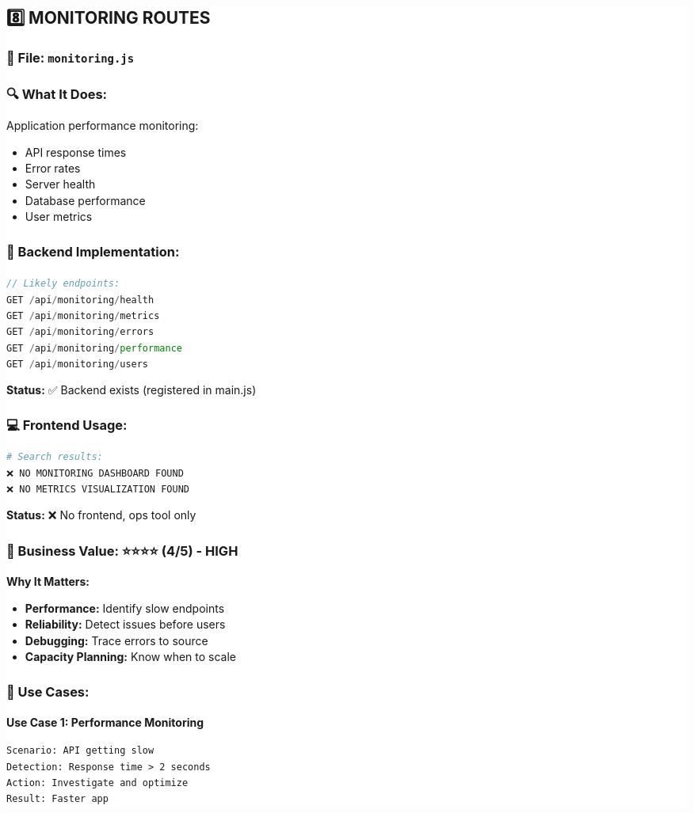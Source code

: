 
## 8️⃣ MONITORING ROUTES

### 📁 File: `monitoring.js`

### 🔍 What It Does:
Application performance monitoring:
- API response times
- Error rates
- Server health
- Database performance
- User metrics

### 🔧 Backend Implementation:
```javascript
// Likely endpoints:
GET /api/monitoring/health
GET /api/monitoring/metrics
GET /api/monitoring/errors
GET /api/monitoring/performance
GET /api/monitoring/users
```

**Status:** ✅ Backend exists (registered in main.js)

### 💻 Frontend Usage:
```bash
# Search results:
❌ NO MONITORING DASHBOARD FOUND
❌ NO METRICS VISUALIZATION FOUND
```

**Status:** ❌ No frontend, ops tool only

### 💼 Business Value: ⭐⭐⭐⭐ (4/5) - HIGH

**Why It Matters:**
- **Performance:** Identify slow endpoints
- **Reliability:** Detect issues before users
- **Debugging:** Trace errors to source
- **Capacity Planning:** Know when to scale

### 📖 Use Cases:

**Use Case 1: Performance Monitoring**
```
Scenario: API getting slow
Detection: Response time > 2 seconds
Action: Investigate and optimize
Result: Faster app
```
